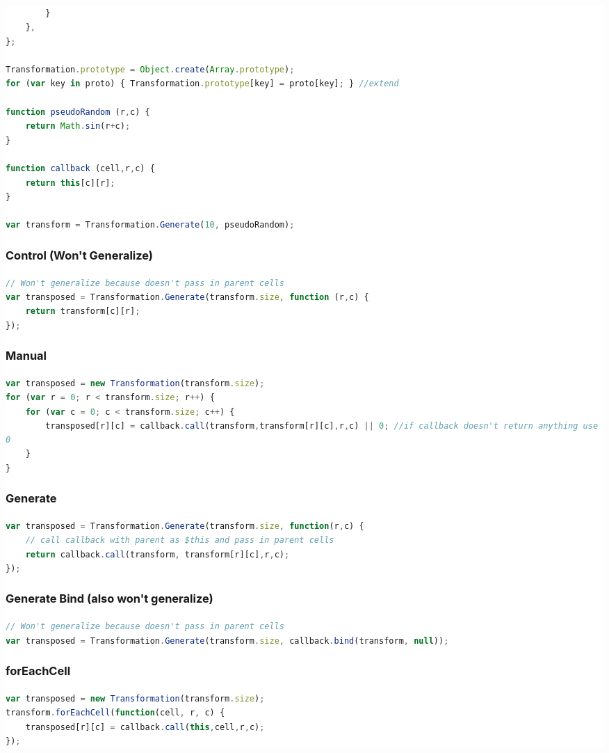 ```js
		}
	},
};

Transformation.prototype = Object.create(Array.prototype);
for (var key in proto) { Transformation.prototype[key] = proto[key]; } //extend

function pseudoRandom (r,c) {
	return Math.sin(r+c);
}

function callback (cell,r,c) {
	return this[c][r];
}

var transform = Transformation.Generate(10, pseudoRandom);
```

### Control (Won't Generalize)

```js
// Won't generalize because doesn't pass in parent cells
var transposed = Transformation.Generate(transform.size, function (r,c) {
	return transform[c][r];
});
```

### Manual

```js
var transposed = new Transformation(transform.size);
for (var r = 0; r < transform.size; r++) {
	for (var c = 0; c < transform.size; c++) {
		transposed[r][c] = callback.call(transform,transform[r][c],r,c) || 0; //if callback doesn't return anything use 0
	}
}
```

### Generate

```js
var transposed = Transformation.Generate(transform.size, function(r,c) {
	// call callback with parent as $this and pass in parent cells
	return callback.call(transform, transform[r][c],r,c);
});
```

### Generate Bind (also won't generalize)

```js
// Won't generalize because doesn't pass in parent cells
var transposed = Transformation.Generate(transform.size, callback.bind(transform, null));
```

### forEachCell

```js
var transposed = new Transformation(transform.size);
transform.forEachCell(function(cell, r, c) {
	transposed[r][c] = callback.call(this,cell,r,c);
});
```
